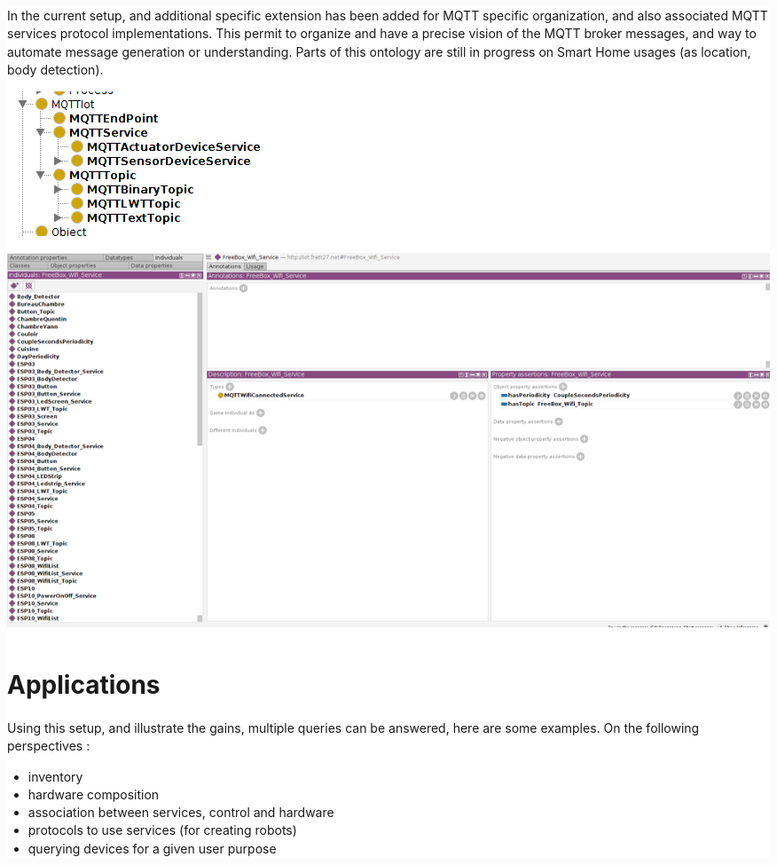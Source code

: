 
In the current setup, and additional specific extension has been added for MQTT specific organization, and also associated MQTT services protocol implementations. This permit to organize and have a precise vision of the MQTT broker messages, and way to automate message generation or understanding. Parts of this ontology are still in progress on Smart Home usages (as location, body detection).

![](images/mqttservices.png)

![](images/individuals.png)

[](#ApplicationSection)

# Applications


Using this setup, and illustrate the gains, multiple queries can be answered, here are some examples. On the following perspectives :

- inventory
- hardware composition
- association between services, control and hardware
- protocols to use services (for creating robots)
- querying devices for a given user purpose

